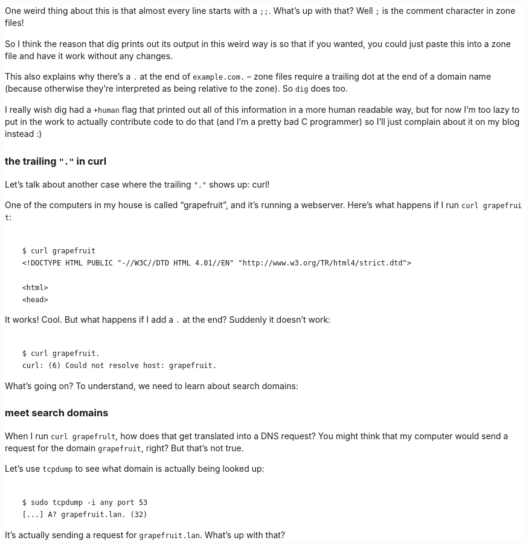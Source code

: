 One weird thing about this is that almost every line starts with a `;;`. What’s up with that? Well `;` is the comment character in zone files!

So I think the reason that dig prints out its output in this weird way is so that if you wanted, you could just paste this into a zone file and have it work without any changes.

This also explains why there’s a `.` at the end of `example.com.` – zone files require a trailing dot at the end of a domain name (because otherwise they’re interpreted as being relative to the zone). So `dig` does too.

I really wish dig had a `+human` flag that printed out all of this information in a more human readable way, but for now I’m too lazy to put in the work to actually contribute code to do that (and I’m a pretty bad C programmer) so I’ll just complain about it on my blog instead :)

### the trailing `"."` in curl

Let’s talk about another case where the trailing `"."` shows up: curl!

One of the computers in my house is called “grapefruit”, and it’s running a webserver. Here’s what happens if I run `curl grapefruit`:

```

    $ curl grapefruit
    <!DOCTYPE HTML PUBLIC "-//W3C//DTD HTML 4.01//EN" "http://www.w3.org/TR/html4/strict.dtd">

    <html>
    <head>

```

It works! Cool. But what happens if I add a `.` at the end? Suddenly it doesn’t work:

```

    $ curl grapefruit.
    curl: (6) Could not resolve host: grapefruit.

```

What’s going on? To understand, we need to learn about search domains:

### meet search domains

When I run `curl grapefrult`, how does that get translated into a DNS request? You might think that my computer would send a request for the domain `grapefruit`, right? But that’s not true.

Let’s use `tcpdump` to see what domain is actually being looked up:

```

    $ sudo tcpdump -i any port 53
    [...] A? grapefruit.lan. (32)

```

It’s actually sending a request for `grapefruit.lan`. What’s up with that?


[#]: subject: "Why do domain names sometimes end with a dot?"
[#]: via: "https://jvns.ca/blog/2022/09/12/why-do-domain-names-end-with-a-dot-/"
[#]: author: "Julia Evans https://jvns.ca/"
[#]: collector: "lujun9972"
[#]: translator: "lxbwolf"
[#]: reviewer: " "
[#]: publisher: " "
[#]: url: " "
[a]: https://jvns.ca/
[b]: https://github.com/lujun9972
[1]: https://wizardzines.com/zines/dns/
[2]: https://github.com/miekg/dns
[3]: https://www.rfc-editor.org/rfc/rfc1035#section-4.1.1
[4]: https://pracucci.com/kubernetes-dns-resolution-ndots-options-and-why-it-may-affect-application-performances.html